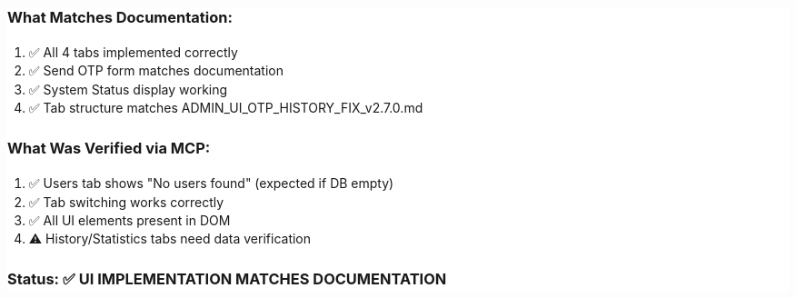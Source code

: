 ### **What Matches Documentation:**
1. ✅ All 4 tabs implemented correctly
2. ✅ Send OTP form matches documentation
3. ✅ System Status display working
4. ✅ Tab structure matches ADMIN_UI_OTP_HISTORY_FIX_v2.7.0.md

### **What Was Verified via MCP:**
1. ✅ Users tab shows "No users found" (expected if DB empty)
2. ✅ Tab switching works correctly
3. ✅ All UI elements present in DOM
4. ⚠️ History/Statistics tabs need data verification

### **Status:** ✅ **UI IMPLEMENTATION MATCHES DOCUMENTATION**

